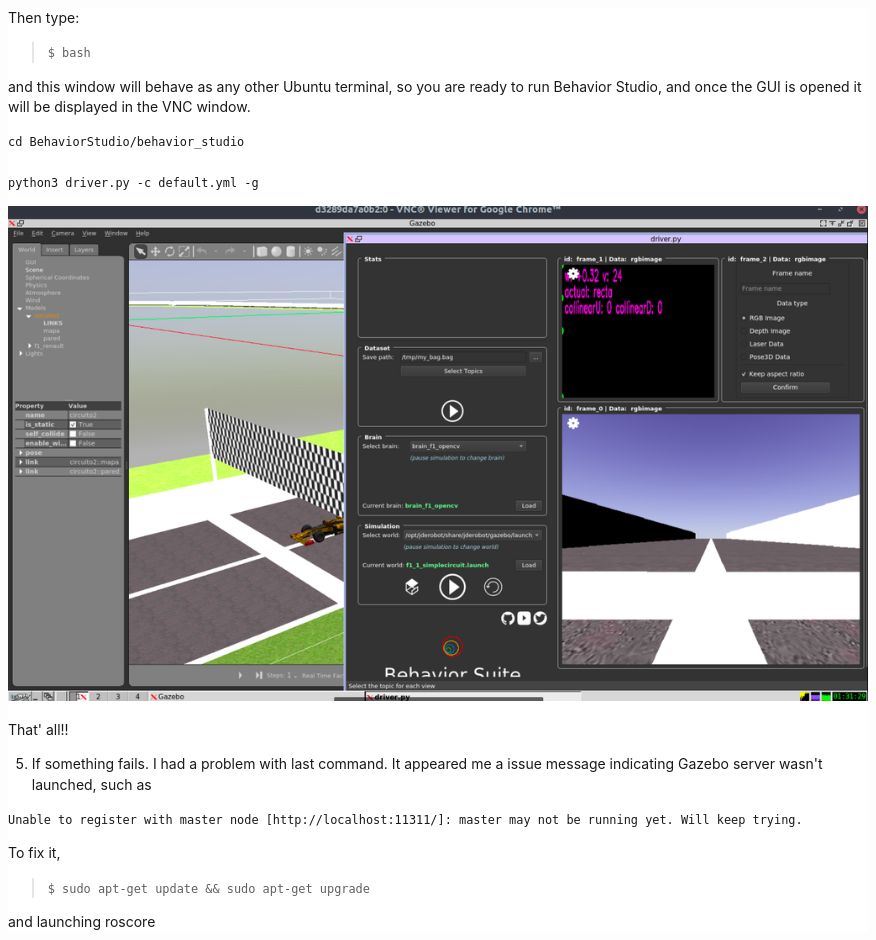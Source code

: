 Then type:

> `$ bash`

and this window will behave as any other Ubuntu terminal, so you are ready to run Behavior Studio, and once the GUI is opened it will be displayed in the VNC window.

```
cd BehaviorStudio/behavior_studio

python3 driver.py -c default.yml -g
```

![Behavior Studio](./images/behavior-studio.png)


That' all!!

5. If something fails. I had a problem with last command. It appeared me a issue message indicating Gazebo server wasn't launched, such as

```
Unable to register with master node [http://localhost:11311/]: master may not be running yet. Will keep trying.
```


To fix it, 

>`$ sudo apt-get update && sudo apt-get upgrade`

and launching roscore
